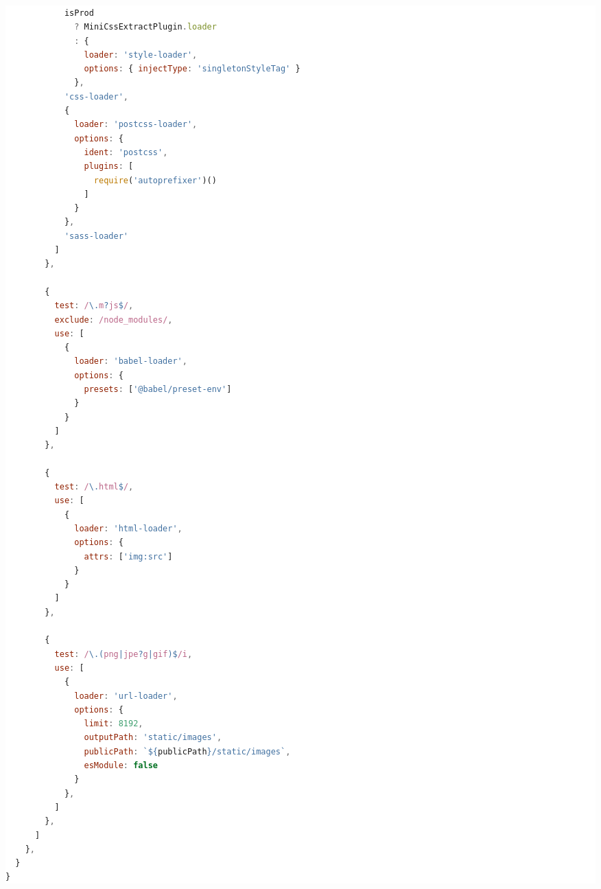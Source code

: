 ```js
            isProd
              ? MiniCssExtractPlugin.loader
              : {
                loader: 'style-loader',
                options: { injectType: 'singletonStyleTag' }
              },
            'css-loader',
            {
              loader: 'postcss-loader',
              options: {
                ident: 'postcss',
                plugins: [
                  require('autoprefixer')()
                ]
              }
            },
            'sass-loader'
          ]
        },

        {
          test: /\.m?js$/,
          exclude: /node_modules/,
          use: [
            {
              loader: 'babel-loader',
              options: {
                presets: ['@babel/preset-env']
              }
            }
          ]
        },

        {
          test: /\.html$/,
          use: [
            {
              loader: 'html-loader',
              options: {
                attrs: ['img:src']
              }
            }
          ]
        },

        {
          test: /\.(png|jpe?g|gif)$/i,
          use: [
            {
              loader: 'url-loader',
              options: {
                limit: 8192,
                outputPath: 'static/images',
                publicPath: `${publicPath}/static/images`,
                esModule: false
              }
            },
          ]
        },
      ]
    },
  }
}
```